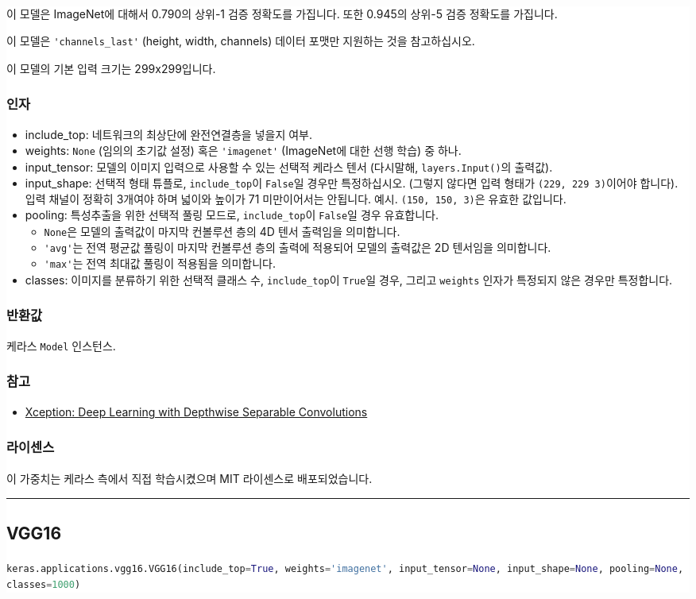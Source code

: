 이 모델은 ImageNet에 대해서 0.790의 상위-1 검증 정확도를 가집니다.
또한 0.945의 상위-5 검증 정확도를 가집니다.

이 모델은 `'channels_last'` (height, width, channels) 데이터 포맷만 지원하는 것을 참고하십시오.

이 모델의 기본 입력 크기는 299x299입니다.

### 인자

- include_top: 네트워크의 최상단에 완전연결층을 넣을지 여부.
- weights: `None` (임의의 초기값 설정) 혹은 `'imagenet'` (ImageNet에 대한 선행 학습) 중 하나.
- input_tensor: 모델의 이미지 입력으로 사용할 수 있는 선택적 케라스 텐서 (다시말해, `layers.Input()`의 출력값).
- input_shape: 선택적 형태 튜플로,
    `include_top`이 `False`일 경우만 특정하십시오.
    (그렇지 않다면 입력 형태가 `(229, 229 3)`이어야 합니다).
    입력 채널이 정확히 3개여야 하며
    넓이와 높이가 71 미만이어서는 안됩니다.
    예시. `(150, 150, 3)`은 유효한 값입니다.
- pooling: 특성추출을 위한 선택적 풀링 모드로,
    `include_top`이 `False`일 경우 유효합니다.
    - `None`은 모델의 출력값이
        마지막 컨볼루션 층의
        4D 텐서 출력임을 의미합니다.
    - `'avg'`는 전역 평균값 풀링이
        마지막 컨볼루션 층의
        출력에 적용되어
        모델의 출력값은 2D 텐서임을 의미합니다.
    - `'max'`는 전역 최대값 풀링이
        적용됨을 의미합니다.
- classes: 이미지를 분류하기 위한 선택적 클래스 수, 
    `include_top`이 `True`일 경우, 
    그리고 `weights` 인자가 특정되지 않은 경우만 특정합니다.

### 반환값

케라스 `Model` 인스턴스.

### 참고

- [Xception: Deep Learning with Depthwise Separable Convolutions](https://arxiv.org/abs/1610.02357)

### 라이센스

이 가중치는 케라스 측에서 직접 학습시켰으며 MIT 라이센스로 배포되었습니다.


-----


## VGG16

```python
keras.applications.vgg16.VGG16(include_top=True, weights='imagenet', input_tensor=None, input_shape=None, pooling=None, classes=1000)
```
